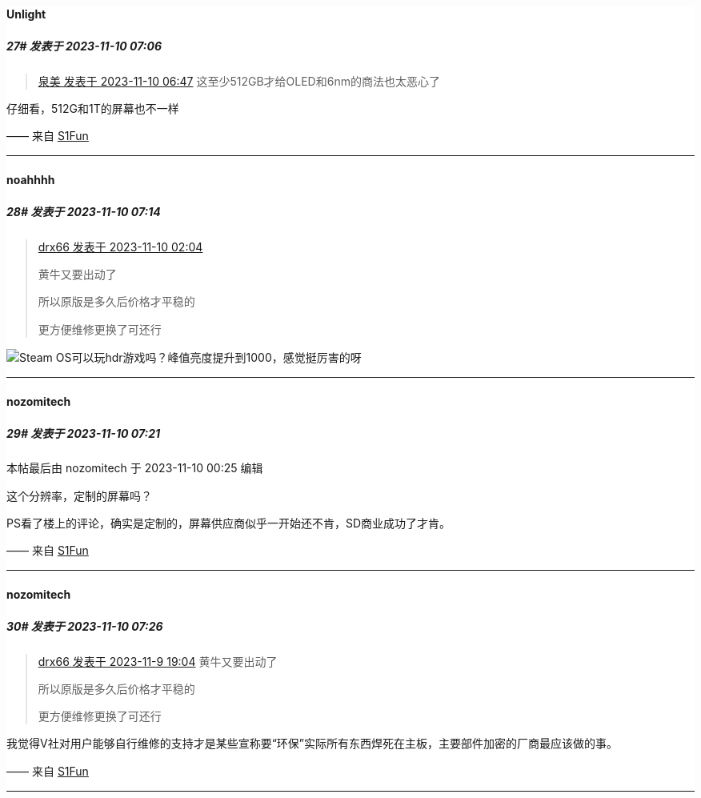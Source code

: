 ####  Unlight  
##### 27#       发表于 2023-11-10 07:06

<blockquote><a href="httphttps://bbs.saraba1st.com/2b/forum.php?mod=redirect&amp;goto=findpost&amp;pid=62999636&amp;ptid=2160139" target="_blank">泉美 发表于 2023-11-10 06:47</a>
这至少512GB才给OLED和6nm的商法也太恶心了</blockquote>
仔细看，512G和1T的屏幕也不一样

—— 来自 [S1Fun](https://s1fun.koalcat.com)

*****

####  noahhhh  
##### 28#       发表于 2023-11-10 07:14

<blockquote><a href="httphttps://bbs.saraba1st.com/2b/forum.php?mod=redirect&amp;goto=findpost&amp;pid=62999327&amp;ptid=2160139" target="_blank">drx66 发表于 2023-11-10 02:04</a>

黄牛又要出动了

所以原版是多久后价格才平稳的

更方便维修更换了可还行</blockquote>
<img src="https://static.saraba1st.com/image/smiley/face2017/012.png" referrerpolicy="no-referrer">Steam OS可以玩hdr游戏吗？峰值亮度提升到1000，感觉挺厉害的呀

*****

####  nozomitech  
##### 29#       发表于 2023-11-10 07:21

 本帖最后由 nozomitech 于 2023-11-10 00:25 编辑 

这个分辨率，定制的屏幕吗？

PS看了楼上的评论，确实是定制的，屏幕供应商似乎一开始还不肯，SD商业成功了才肯。

—— 来自 [S1Fun](https://s1fun.koalcat.com)

*****

####  nozomitech  
##### 30#       发表于 2023-11-10 07:26

<blockquote><a href="httphttps://bbs.saraba1st.com/2b/forum.php?mod=redirect&amp;goto=findpost&amp;pid=62999327&amp;ptid=2160139" target="_blank">drx66 发表于 2023-11-9 19:04</a>
黄牛又要出动了

所以原版是多久后价格才平稳的

更方便维修更换了可还行</blockquote>
我觉得V社对用户能够自行维修的支持才是某些宣称要“环保”实际所有东西焊死在主板，主要部件加密的厂商最应该做的事。

—— 来自 [S1Fun](https://s1fun.koalcat.com)


*****
